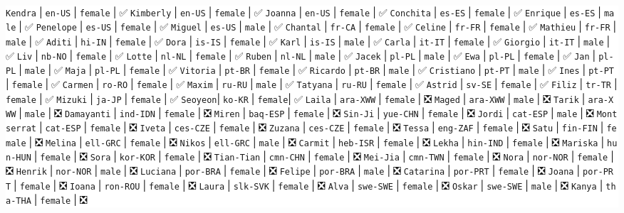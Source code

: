 `Kendra` | `en-US` | `female` | ✅
`Kimberly` | `en-US` | `female` | ✅
`Joanna` | `en-US` | `female` | ✅
`Conchita` | `es-ES` | `female` | ✅
`Enrique` | `es-ES` | `male` | ✅
`Penelope` | `es-US` | `female` | ✅
`Miguel` | `es-US` | `male` | ✅
`Chantal` | `fr-CA` | `female` | ✅
`Celine` | `fr-FR` | `female` | ✅
`Mathieu` | `fr-FR` | `male` | ✅
`Aditi` | `hi-IN` | `female` | ✅
`Dora` | `is-IS` | `female` | ✅
`Karl` | `is-IS` | `male` | ✅
`Carla` | `it-IT` | `female` | ✅
`Giorgio` | `it-IT` | `male` | ✅
`Liv` | `nb-NO` | `female` | ✅
`Lotte` | `nl-NL` | `female` | ✅
`Ruben` | `nl-NL` | `male` | ✅
`Jacek` | `pl-PL` | `male` | ✅
`Ewa` | `pl-PL` | `female` | ✅
`Jan` | `pl-PL` | `male` | ✅
`Maja` | `pl-PL` | `female` | ✅
`Vitoria` | `pt-BR` | `female` | ✅
`Ricardo` | `pt-BR` | `male` | ✅
`Cristiano` | `pt-PT` | `male` | ✅
`Ines` | `pt-PT` | `female` | ✅
`Carmen` | `ro-RO` | `female` | ✅
`Maxim` | `ru-RU` | `male` | ✅
`Tatyana` | `ru-RU` | `female` | ✅
`Astrid` | `sv-SE` | `female` | ✅
`Filiz` | `tr-TR` | `female` | ✅
`Mizuki` | `ja-JP` | `female` | ✅
`Seoyeon`| `ko-KR` | `female`| ✅
`Laila` | `ara-XWW` | `female` | ❎
`Maged` | `ara-XWW` | `male` | ❎
`Tarik` | `ara-XWW` | `male` | ❎
`Damayanti` | `ind-IDN` | `female` | ❎
`Miren` | `baq-ESP` | `female` | ❎
`Sin-Ji` | `yue-CHN` | `female` | ❎
`Jordi` | `cat-ESP` | `male` | ❎
`Montserrat` | `cat-ESP` | `female` | ❎
`Iveta` | `ces-CZE` | `female` | ❎
`Zuzana` | `ces-CZE` | `female` | ❎
`Tessa` | `eng-ZAF` | `female` | ❎
`Satu` | `fin-FIN` | `female` | ❎
`Melina` | `ell-GRC` | `female` | ❎
`Nikos` | `ell-GRC` | `male` | ❎
`Carmit` | `heb-ISR` | `female` | ❎
`Lekha` | `hin-IND` | `female` | ❎
`Mariska` | `hun-HUN` | `female` | ❎
`Sora` | `kor-KOR` | `female` | ❎
`Tian-Tian` | `cmn-CHN` | `female` | ❎
`Mei-Jia` | `cmn-TWN` | `female` | ❎
`Nora` | `nor-NOR` | `female` | ❎
`Henrik` | `nor-NOR` | `male` | ❎
`Luciana` | `por-BRA` | `female` | ❎
`Felipe` | `por-BRA` | `male` | ❎
`Catarina` | `por-PRT` | `female` | ❎
`Joana` | `por-PRT` | `female` | ❎
`Ioana` | `ron-ROU` | `female` | ❎
`Laura` | `slk-SVK` | `female` | ❎
`Alva` | `swe-SWE` | `female` | ❎
`Oskar` | `swe-SWE` | `male` | ❎
`Kanya` | `tha-THA` | `female` | ❎